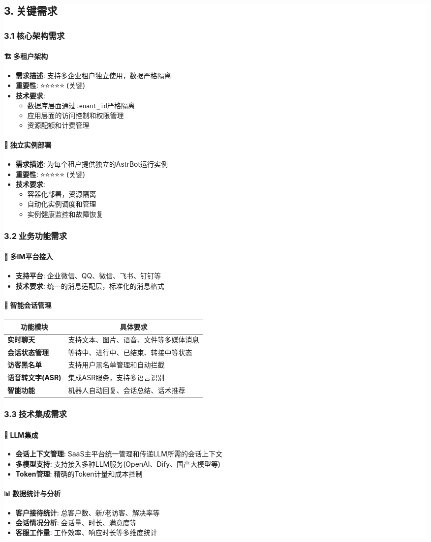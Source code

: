 ## 3. 关键需求

### 3.1 核心架构需求

#### 🏗️ 多租户架构
- **需求描述**: 支持多企业租户独立使用，数据严格隔离
- **重要性**: ⭐⭐⭐⭐⭐ (关键)
- **技术要求**: 
  - 数据库层面通过`tenant_id`严格隔离
  - 应用层面的访问控制和权限管理
  - 资源配额和计费管理

#### 🔄 独立实例部署
- **需求描述**: 为每个租户提供独立的AstrBot运行实例
- **重要性**: ⭐⭐⭐⭐⭐ (关键)
- **技术要求**:
  - 容器化部署，资源隔离
  - 自动化实例调度和管理
  - 实例健康监控和故障恢复

### 3.2 业务功能需求

#### 📱 多IM平台接入
- **支持平台**: 企业微信、QQ、微信、飞书、钉钉等
- **技术要求**: 统一的消息适配层，标准化的消息格式

#### 💬 智能会话管理
| 功能模块 | 具体要求 |
|---------|----------|
| **实时聊天** | 支持文本、图片、语音、文件等多媒体消息 |
| **会话状态管理** | 等待中、进行中、已结束、转接中等状态 |
| **访客黑名单** | 支持用户黑名单管理和自动拦截 |
| **语音转文字(ASR)** | 集成ASR服务，支持多语言识别 |
| **智能功能** | 机器人自动回复、会话总结、话术推荐 |

### 3.3 技术集成需求

#### 🧠 LLM集成
- **会话上下文管理**: SaaS主平台统一管理和传递LLM所需的会话上下文
- **多模型支持**: 支持接入多种LLM服务(OpenAI、Dify、国产大模型等)
- **Token管理**: 精确的Token计量和成本控制

#### 📊 数据统计与分析
- **客户接待统计**: 总客户数、新/老访客、解决率等
- **会话情况分析**: 会话量、时长、满意度等
- **客服工作量**: 工作效率、响应时长等多维度统计
